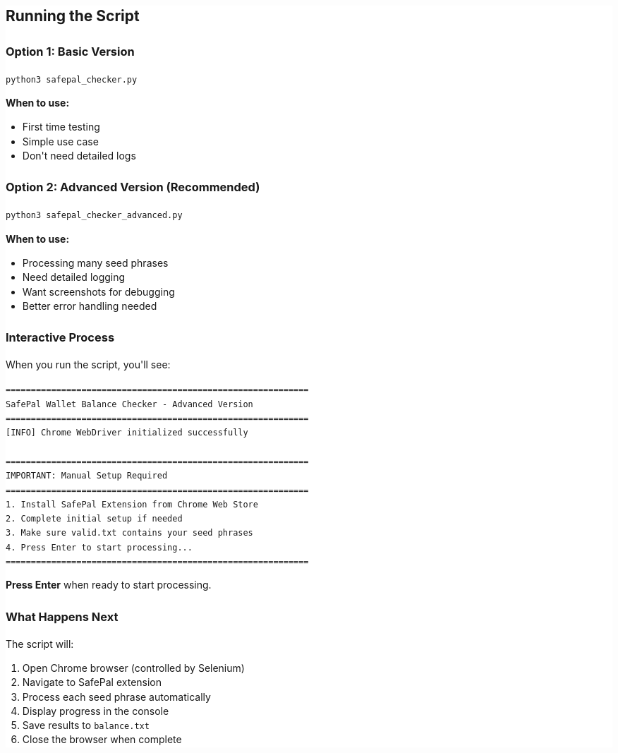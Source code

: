 ## Running the Script

### Option 1: Basic Version

```bash
python3 safepal_checker.py
```

**When to use:**
- First time testing
- Simple use case
- Don't need detailed logs

### Option 2: Advanced Version (Recommended)

```bash
python3 safepal_checker_advanced.py
```

**When to use:**
- Processing many seed phrases
- Need detailed logging
- Want screenshots for debugging
- Better error handling needed

### Interactive Process

When you run the script, you'll see:

```
============================================================
SafePal Wallet Balance Checker - Advanced Version
============================================================
[INFO] Chrome WebDriver initialized successfully

============================================================
IMPORTANT: Manual Setup Required
============================================================
1. Install SafePal Extension from Chrome Web Store
2. Complete initial setup if needed
3. Make sure valid.txt contains your seed phrases
4. Press Enter to start processing...
============================================================
```

**Press Enter** when ready to start processing.

### What Happens Next

The script will:

1. Open Chrome browser (controlled by Selenium)
2. Navigate to SafePal extension
3. Process each seed phrase automatically
4. Display progress in the console
5. Save results to `balance.txt`
6. Close the browser when complete
